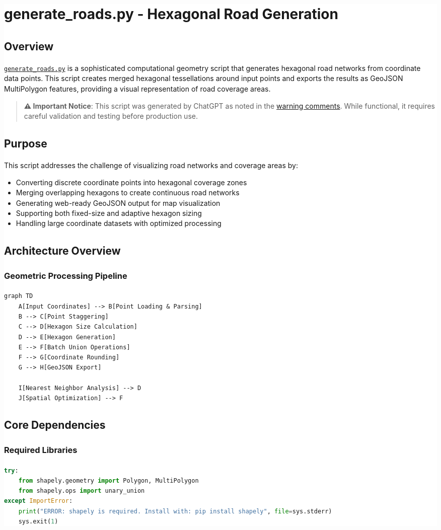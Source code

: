 # generate_roads.py - Hexagonal Road Generation

## Overview

[`generate_roads.py`](../../scripts/generate_roads.py:1) is a sophisticated computational geometry script that generates hexagonal road networks from coordinate data points. This script creates merged hexagonal tessellations around input points and exports the results as GeoJSON MultiPolygon features, providing a visual representation of road coverage areas.

> **⚠️ Important Notice**: This script was generated by ChatGPT as noted in the [warning comments](../../scripts/generate_roads.py:3-10). While functional, it requires careful validation and testing before production use.

## Purpose

This script addresses the challenge of visualizing road networks and coverage areas by:
- Converting discrete coordinate points into hexagonal coverage zones
- Merging overlapping hexagons to create continuous road networks
- Generating web-ready GeoJSON output for map visualization
- Supporting both fixed-size and adaptive hexagon sizing
- Handling large coordinate datasets with optimized processing

## Architecture Overview

### Geometric Processing Pipeline

```mermaid
graph TD
    A[Input Coordinates] --> B[Point Loading & Parsing]
    B --> C[Point Staggering]
    C --> D[Hexagon Size Calculation]
    D --> E[Hexagon Generation]
    E --> F[Batch Union Operations]
    F --> G[Coordinate Rounding]
    G --> H[GeoJSON Export]
    
    I[Nearest Neighbor Analysis] --> D
    J[Spatial Optimization] --> F
```

## Core Dependencies

### Required Libraries
```python
try:
    from shapely.geometry import Polygon, MultiPolygon
    from shapely.ops import unary_union
except ImportError:
    print("ERROR: shapely is required. Install with: pip install shapely", file=sys.stderr)
    sys.exit(1)
```
